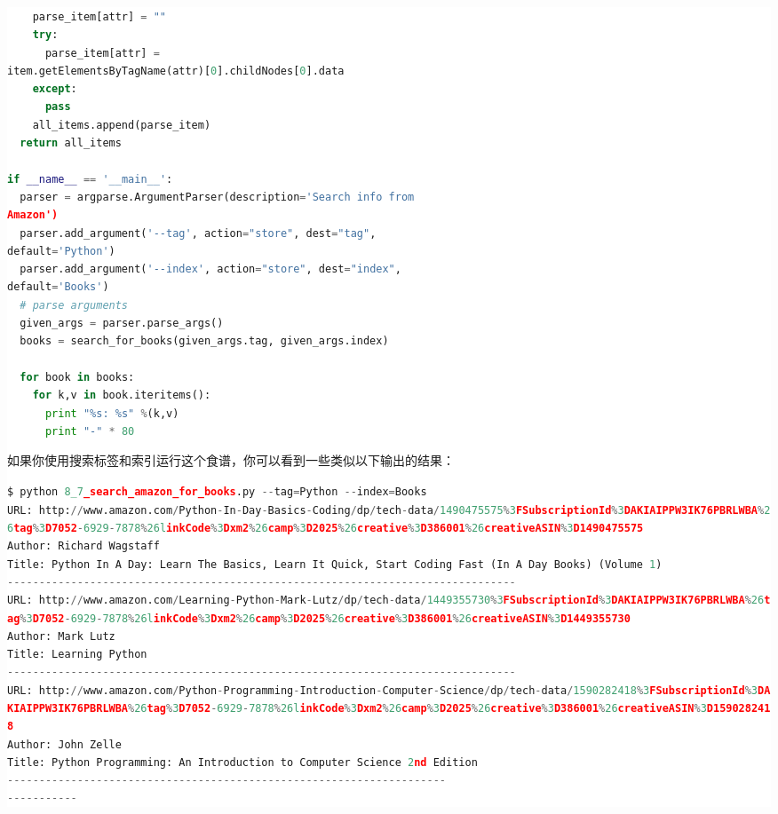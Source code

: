 ```py
    parse_item[attr] = ""
    try:
      parse_item[attr] = 
item.getElementsByTagName(attr)[0].childNodes[0].data
    except:
      pass
    all_items.append(parse_item)
  return all_items

if __name__ == '__main__':
  parser = argparse.ArgumentParser(description='Search info from 
Amazon')
  parser.add_argument('--tag', action="store", dest="tag", 
default='Python')
  parser.add_argument('--index', action="store", dest="index", 
default='Books')
  # parse arguments
  given_args = parser.parse_args()
  books = search_for_books(given_args.tag, given_args.index)    

  for book in books:
    for k,v in book.iteritems():
      print "%s: %s" %(k,v)
      print "-" * 80
```

如果你使用搜索标签和索引运行这个食谱，你可以看到一些类似以下输出的结果：

```py
$ python 8_7_search_amazon_for_books.py --tag=Python --index=Books
URL: http://www.amazon.com/Python-In-Day-Basics-Coding/dp/tech-data/1490475575%3FSubscriptionId%3DAKIAIPPW3IK76PBRLWBA%26tag%3D7052-6929-7878%26linkCode%3Dxm2%26camp%3D2025%26creative%3D386001%26creativeASIN%3D1490475575
Author: Richard Wagstaff
Title: Python In A Day: Learn The Basics, Learn It Quick, Start Coding Fast (In A Day Books) (Volume 1)
--------------------------------------------------------------------------------
URL: http://www.amazon.com/Learning-Python-Mark-Lutz/dp/tech-data/1449355730%3FSubscriptionId%3DAKIAIPPW3IK76PBRLWBA%26tag%3D7052-6929-7878%26linkCode%3Dxm2%26camp%3D2025%26creative%3D386001%26creativeASIN%3D1449355730
Author: Mark Lutz
Title: Learning Python
--------------------------------------------------------------------------------
URL: http://www.amazon.com/Python-Programming-Introduction-Computer-Science/dp/tech-data/1590282418%3FSubscriptionId%3DAKIAIPPW3IK76PBRLWBA%26tag%3D7052-6929-7878%26linkCode%3Dxm2%26camp%3D2025%26creative%3D386001%26creativeASIN%3D1590282418
Author: John Zelle
Title: Python Programming: An Introduction to Computer Science 2nd Edition
---------------------------------------------------------------------
-----------

```
